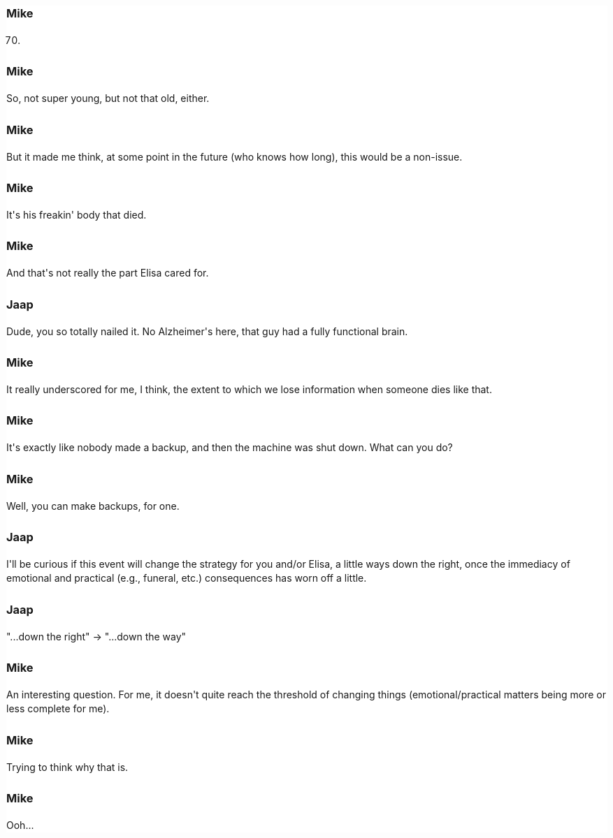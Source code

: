 ### Mike
70.

### Mike
So, not super young, but not that old, either.

### Mike
But it made me think, at some point in the future (who knows how long), this would
be a non-issue.

### Mike
It's his freakin' body that died.

### Mike
And that's not really the part Elisa cared for.

### Jaap
Dude, you so totally nailed it. No Alzheimer's here, that guy had a fully functional
brain.

### Mike
It really underscored for me, I think, the extent to which we lose information when
someone dies like that.

### Mike
It's exactly like nobody made a backup, and then the machine was shut down. What
can you do?

### Mike
Well, you can make backups, for one.

### Jaap
I'll be curious if this event will change the strategy for you and/or Elisa, a little
ways down the right, once the immediacy of emotional and practical (e.g., funeral,
etc.) consequences has worn off a little.

### Jaap
"...down the right" -> "...down the way"

### Mike
An interesting question. For me, it doesn't quite reach the threshold of changing
things (emotional/practical matters being more or less complete for me).

### Mike
Trying to think why that is.

### Mike
Ooh...
